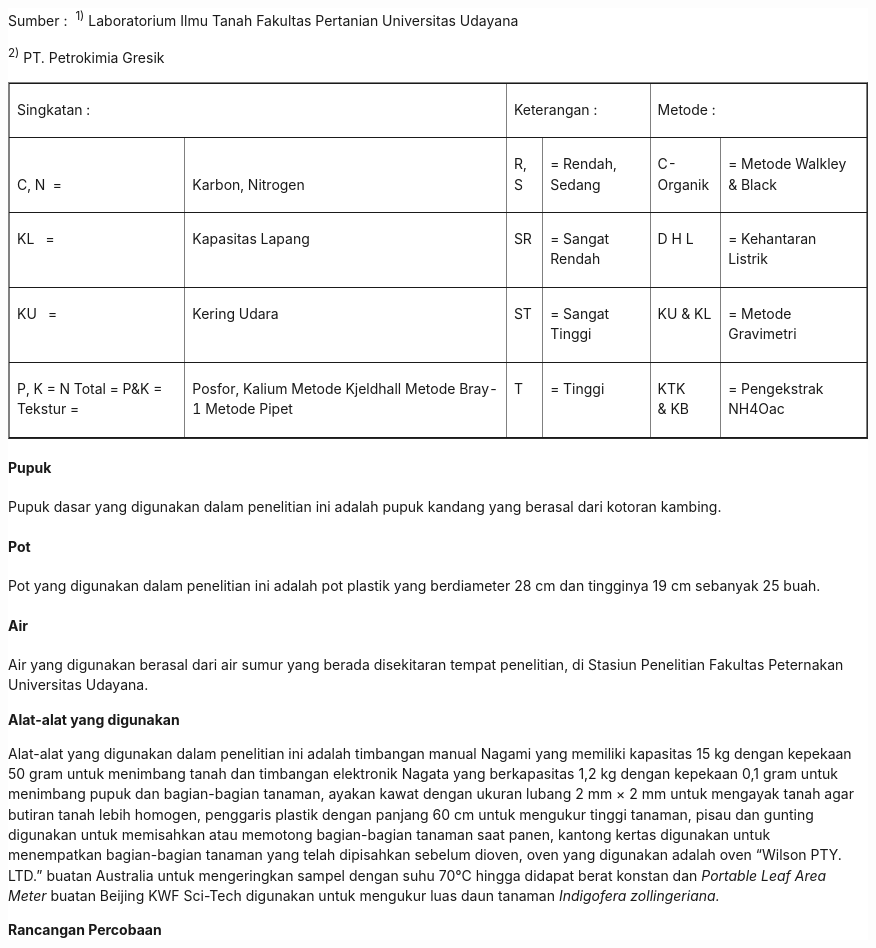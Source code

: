 <p><span class="font3">Sumber : &nbsp;<sup>1)</sup> Laboratorium Ilmu Tanah Fakultas Pertanian Universitas Udayana</span></p>
<p><span class="font3"><sup>2)</sup> PT. Petrokimia Gresik</span></p>
<table border="1">
<tr><td colspan="2" style="vertical-align:top;">
<p><span class="font2">Singkatan :</span></p></td><td colspan="2" style="vertical-align:top;">
<p><span class="font2">Keterangan :</span></p></td><td colspan="2" style="vertical-align:top;">
<p><span class="font2">Metode :</span></p></td></tr>
<tr><td style="vertical-align:bottom;">
<p><span class="font2">C, N &nbsp;=</span></p></td><td style="vertical-align:bottom;">
<p><span class="font2">Karbon, Nitrogen</span></p></td><td style="vertical-align:bottom;">
<p><span class="font2">R, S</span></p></td><td style="vertical-align:bottom;">
<p><span class="font2">= Rendah, Sedang</span></p></td><td style="vertical-align:bottom;">
<p><span class="font2">C-Organik</span></p></td><td style="vertical-align:bottom;">
<p><span class="font2">= Metode Walkley &amp;&nbsp;Black</span></p></td></tr>
<tr><td style="vertical-align:top;">
<p><span class="font2">KL &nbsp;&nbsp;=</span></p></td><td style="vertical-align:top;">
<p><span class="font2">Kapasitas Lapang</span></p></td><td style="vertical-align:top;">
<p><span class="font2">SR</span></p></td><td style="vertical-align:top;">
<p><span class="font2">= Sangat Rendah</span></p></td><td style="vertical-align:top;">
<p><span class="font2">D H L</span></p></td><td style="vertical-align:top;">
<p><span class="font2">= Kehantaran Listrik</span></p></td></tr>
<tr><td style="vertical-align:top;">
<p><span class="font2">KU &nbsp;&nbsp;=</span></p></td><td style="vertical-align:top;">
<p><span class="font2">Kering Udara</span></p></td><td style="vertical-align:top;">
<p><span class="font2">ST</span></p></td><td style="vertical-align:top;">
<p><span class="font2">= Sangat Tinggi</span></p></td><td style="vertical-align:top;">
<p><span class="font2">KU &amp;&nbsp;KL</span></p></td><td style="vertical-align:top;">
<p><span class="font2">= Metode Gravimetri</span></p></td></tr>
<tr><td style="vertical-align:top;">
<p><span class="font2">P, K = N Total = P&amp;K = Tekstur =</span></p></td><td style="vertical-align:top;">
<p><span class="font2">Posfor, Kalium Metode Kjeldhall Metode Bray-1 Metode Pipet</span></p></td><td style="vertical-align:top;">
<p><span class="font2">T</span></p></td><td style="vertical-align:top;">
<p><span class="font2">= Tinggi</span></p></td><td style="vertical-align:top;">
<p><span class="font2">KTK &amp;&nbsp;KB</span></p></td><td style="vertical-align:top;">
<p><span class="font2">= Pengekstrak NH4Oac</span></p></td></tr>
</table>
<h4><a name="bookmark22"></a><span class="font5" style="font-weight:bold;"><a name="bookmark23"></a>Pupuk</span></h4>
<p><span class="font5">Pupuk dasar yang digunakan dalam penelitian ini adalah pupuk kandang yang berasal dari kotoran kambing.</span></p>
<h4><a name="bookmark24"></a><span class="font5" style="font-weight:bold;"><a name="bookmark25"></a>Pot</span></h4>
<p><span class="font5">Pot yang digunakan dalam penelitian ini adalah pot plastik yang berdiameter 28 cm dan tingginya 19 cm sebanyak 25 buah.</span></p>
<h4><a name="bookmark26"></a><span class="font5" style="font-weight:bold;"><a name="bookmark27"></a>Air</span></h4>
<p><span class="font5">Air yang digunakan berasal dari air sumur yang berada disekitaran tempat penelitian, di Stasiun Penelitian Fakultas Peternakan Universitas Udayana.</span></p>
<p><span class="font5" style="font-weight:bold;">Alat-alat yang digunakan</span></p>
<p><span class="font5">Alat-alat yang digunakan dalam penelitian ini adalah timbangan manual Nagami yang memiliki kapasitas 15 kg dengan kepekaan 50 gram untuk menimbang tanah dan timbangan elektronik Nagata yang berkapasitas 1,2 kg dengan kepekaan 0,1 gram untuk menimbang pupuk dan bagian-bagian tanaman, ayakan kawat dengan ukuran lubang 2 mm × 2 mm untuk mengayak tanah agar butiran tanah lebih homogen, penggaris plastik dengan panjang 60 cm untuk mengukur tinggi tanaman, pisau dan gunting digunakan untuk memisahkan atau memotong bagian-bagian tanaman saat panen, kantong kertas digunakan untuk menempatkan bagian-bagian tanaman yang telah dipisahkan sebelum dioven, oven yang digunakan adalah oven “Wilson PTY. LTD.” buatan Australia untuk mengeringkan sampel dengan suhu 70°C hingga didapat berat konstan dan </span><span class="font5" style="font-style:italic;">Portable Leaf Area Meter</span><span class="font5"> buatan Beijing KWF Sci-Tech digunakan untuk mengukur luas daun tanaman </span><span class="font5" style="font-style:italic;">Indigofera zollingeriana.</span></p>
<p><span class="font5" style="font-weight:bold;">Rancangan Percobaan</span></p>